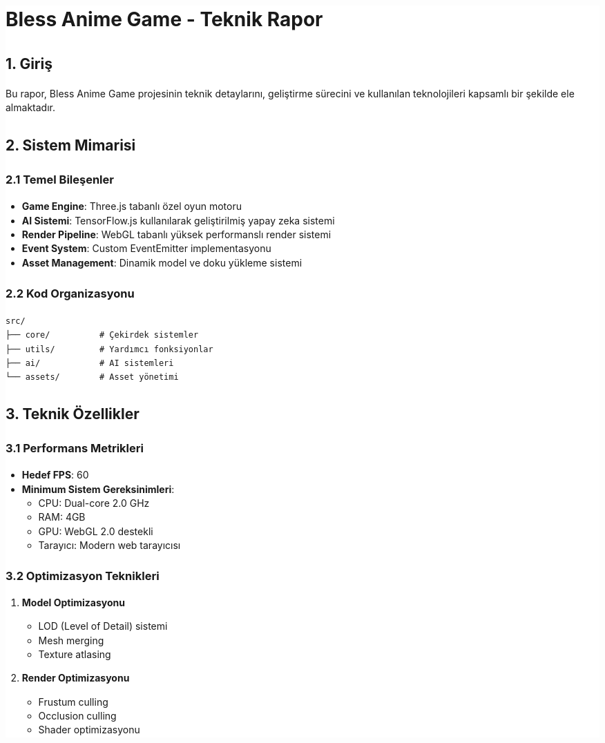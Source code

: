 # Bless Anime Game - Teknik Rapor

## 1. Giriş

Bu rapor, Bless Anime Game projesinin teknik detaylarını, geliştirme sürecini ve kullanılan teknolojileri kapsamlı bir şekilde ele almaktadır.

## 2. Sistem Mimarisi

### 2.1 Temel Bileşenler

- **Game Engine**: Three.js tabanlı özel oyun motoru
- **AI Sistemi**: TensorFlow.js kullanılarak geliştirilmiş yapay zeka sistemi
- **Render Pipeline**: WebGL tabanlı yüksek performanslı render sistemi
- **Event System**: Custom EventEmitter implementasyonu
- **Asset Management**: Dinamik model ve doku yükleme sistemi

### 2.2 Kod Organizasyonu

```
src/
├── core/          # Çekirdek sistemler
├── utils/         # Yardımcı fonksiyonlar
├── ai/            # AI sistemleri
└── assets/        # Asset yönetimi
```

## 3. Teknik Özellikler

### 3.1 Performans Metrikleri

- **Hedef FPS**: 60
- **Minimum Sistem Gereksinimleri**:
  - CPU: Dual-core 2.0 GHz
  - RAM: 4GB
  - GPU: WebGL 2.0 destekli
  - Tarayıcı: Modern web tarayıcısı

### 3.2 Optimizasyon Teknikleri

1. **Model Optimizasyonu**
   - LOD (Level of Detail) sistemi
   - Mesh merging
   - Texture atlasing

2. **Render Optimizasyonu**
   - Frustum culling
   - Occlusion culling
   - Shader optimizasyonu
